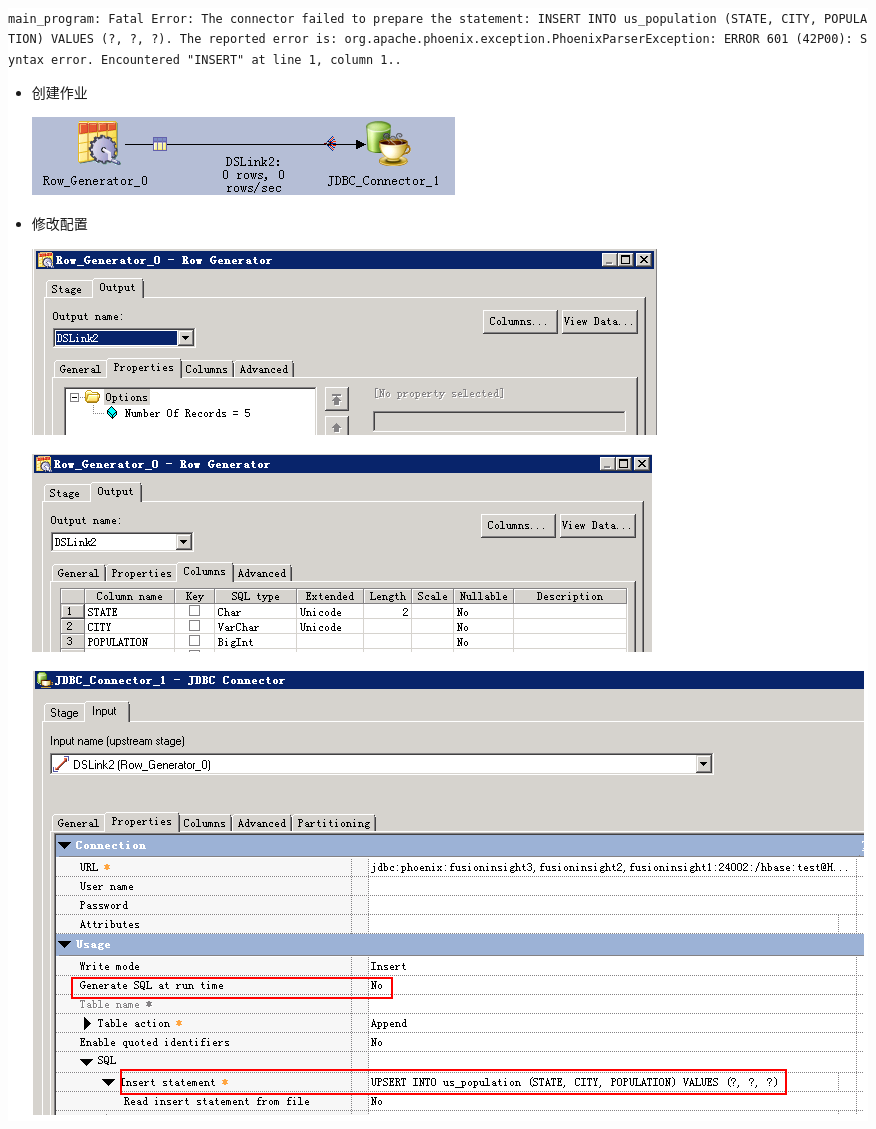```
main_program: Fatal Error: The connector failed to prepare the statement: INSERT INTO us_population (STATE, CITY, POPULATION) VALUES (?, ?, ?). The reported error is: org.apache.phoenix.exception.PhoenixParserException: ERROR 601 (42P00): Syntax error. Encountered "INSERT" at line 1, column 1..
```

* 创建作业

  ![](assets/IBM_InfoSphere_DataStage/image70.png)

* 修改配置

  ![](assets/IBM_InfoSphere_DataStage/image71.png)

  ![](assets/IBM_InfoSphere_DataStage/image72.png)

  ![](assets/IBM_InfoSphere_DataStage/image73.png)
